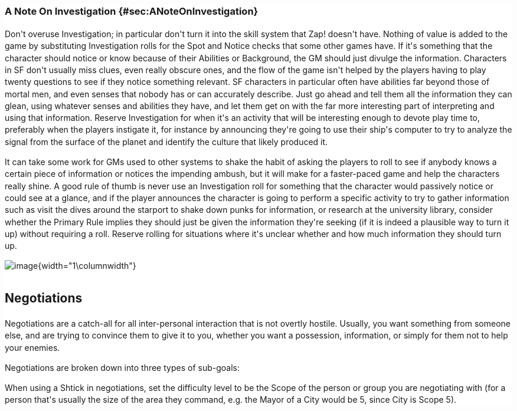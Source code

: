 ### A Note On Investigation {#sec:ANoteOnInvestigation}

Don't overuse Investigation; in particular don't turn it into the
skill system that Zap! doesn't have. Nothing of value is added to
the game by substituting Investigation rolls for the Spot and Notice
checks that some other games have. If it's something that the character
should notice or know because of their Abilities or Background,
the GM should just divulge the information. Characters in SF don't
usually miss clues, even really obscure ones, and the flow of the
game isn't helped by the players having to play twenty questions to
see if they notice something relevant. SF characters in particular
often have abilities far beyond those of mortal men, and even senses
that nobody has or can accurately describe. Just go ahead and tell
them all the information they can glean, using whatever senses and
abilities they have, and let them get on with the far more interesting
part of interpreting and using that information. Reserve Investigation
for when it's an activity that will be interesting enough to devote
play time to, preferably when the players instigate it, for instance
by announcing they're going to use their ship's computer to try to
analyze the signal from the surface of the planet and identify the
culture that likely produced it.

It can take some work for GMs used to other systems to shake the habit
of asking the players to roll to see if anybody knows a certain piece
of information or notices the impending ambush, but it will make for
a faster-paced game and help the characters really shine. A good rule
of thumb is never use an Investigation roll for something that the
character would passively notice or could see at a glance, and if
the player announces the character is going to perform a specific
activity to try to gather information such as visit the dives around
the starport to shake down punks for information, or research at the
university library, consider whether the Primary Rule implies they
should just be given the information they're seeking (if it is indeed
a plausible way to turn it up) without requiring a roll. Reserve rolling
for situations where it's unclear whether and how much information
they should turn up.

![image](PlanetAttack.png){width="1\\columnwidth"}

Negotiations
------------

Negotiations are a catch-all for all inter-personal interaction that
is not overtly hostile. Usually, you want something from someone else,
and are trying to convince them to give it to you, whether you want
a possession, information, or simply for them not to help your enemies.

Negotiations are broken down into three types of sub-goals:

When using a Shtick in negotiations, set the difficulty level to be
the Scope of the person or group you are negotiating with (for a person
that's usually the size of the area they command, e.g. the Mayor of
a City would be 5, since City is Scope 5).
